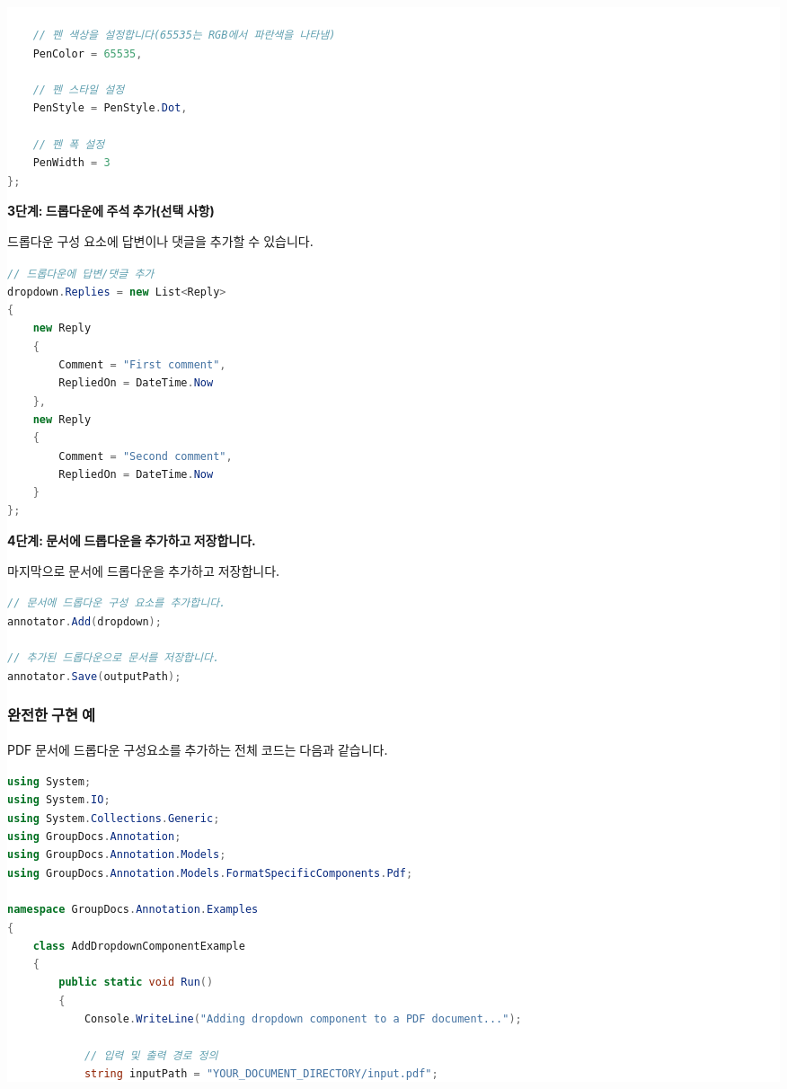 ```csharp
    
    // 펜 색상을 설정합니다(65535는 RGB에서 파란색을 나타냄)
    PenColor = 65535,
    
    // 펜 스타일 설정
    PenStyle = PenStyle.Dot,
    
    // 펜 폭 설정
    PenWidth = 3
};
```

**3단계: 드롭다운에 주석 추가(선택 사항)**

드롭다운 구성 요소에 답변이나 댓글을 추가할 수 있습니다.

```csharp
// 드롭다운에 답변/댓글 추가
dropdown.Replies = new List<Reply>
{
    new Reply
    {
        Comment = "First comment",
        RepliedOn = DateTime.Now
    },
    new Reply
    {
        Comment = "Second comment",
        RepliedOn = DateTime.Now
    }
};
```

**4단계: 문서에 드롭다운을 추가하고 저장합니다.**

마지막으로 문서에 드롭다운을 추가하고 저장합니다.

```csharp
// 문서에 드롭다운 구성 요소를 추가합니다.
annotator.Add(dropdown);

// 추가된 드롭다운으로 문서를 저장합니다.
annotator.Save(outputPath);
```

### 완전한 구현 예

PDF 문서에 드롭다운 구성요소를 추가하는 전체 코드는 다음과 같습니다.

```csharp
using System;
using System.IO;
using System.Collections.Generic;
using GroupDocs.Annotation;
using GroupDocs.Annotation.Models;
using GroupDocs.Annotation.Models.FormatSpecificComponents.Pdf;

namespace GroupDocs.Annotation.Examples
{
    class AddDropdownComponentExample
    {
        public static void Run()
        {
            Console.WriteLine("Adding dropdown component to a PDF document...");
            
            // 입력 및 출력 경로 정의
            string inputPath = "YOUR_DOCUMENT_DIRECTORY/input.pdf";
```